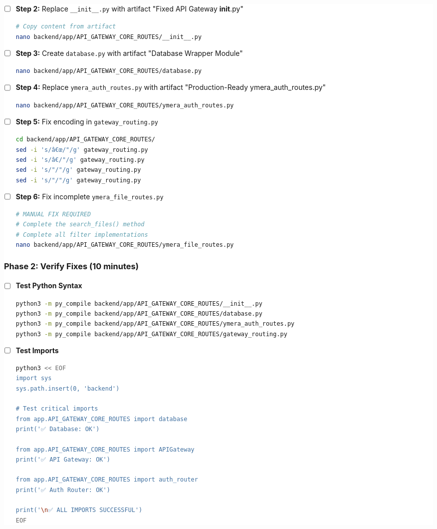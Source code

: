 - [ ] **Step 2:** Replace `__init__.py` with artifact "Fixed API Gateway __init__.py"
  ```bash
  # Copy content from artifact
  nano backend/app/API_GATEWAY_CORE_ROUTES/__init__.py
  ```

- [ ] **Step 3:** Create `database.py` with artifact "Database Wrapper Module"
  ```bash
  nano backend/app/API_GATEWAY_CORE_ROUTES/database.py
  ```

- [ ] **Step 4:** Replace `ymera_auth_routes.py` with artifact "Production-Ready ymera_auth_routes.py"
  ```bash
  nano backend/app/API_GATEWAY_CORE_ROUTES/ymera_auth_routes.py
  ```

- [ ] **Step 5:** Fix encoding in `gateway_routing.py`
  ```bash
  cd backend/app/API_GATEWAY_CORE_ROUTES/
  sed -i 's/â€œ/"/g' gateway_routing.py
  sed -i 's/â€/"/g' gateway_routing.py
  sed -i 's/"/"/g' gateway_routing.py
  sed -i 's/"/"/g' gateway_routing.py
  ```

- [ ] **Step 6:** Fix incomplete `ymera_file_routes.py`
  ```bash
  # MANUAL FIX REQUIRED
  # Complete the search_files() method
  # Complete all filter implementations
  nano backend/app/API_GATEWAY_CORE_ROUTES/ymera_file_routes.py
  ```

### Phase 2: Verify Fixes (10 minutes)

- [ ] **Test Python Syntax**
  ```bash
  python3 -m py_compile backend/app/API_GATEWAY_CORE_ROUTES/__init__.py
  python3 -m py_compile backend/app/API_GATEWAY_CORE_ROUTES/database.py
  python3 -m py_compile backend/app/API_GATEWAY_CORE_ROUTES/ymera_auth_routes.py
  python3 -m py_compile backend/app/API_GATEWAY_CORE_ROUTES/gateway_routing.py
  ```

- [ ] **Test Imports**
  ```bash
  python3 << EOF
  import sys
  sys.path.insert(0, 'backend')
  
  # Test critical imports
  from app.API_GATEWAY_CORE_ROUTES import database
  print('✅ Database: OK')
  
  from app.API_GATEWAY_CORE_ROUTES import APIGateway
  print('✅ API Gateway: OK')
  
  from app.API_GATEWAY_CORE_ROUTES import auth_router
  print('✅ Auth Router: OK')
  
  print('\n✅ ALL IMPORTS SUCCESSFUL')
  EOF
  ```
